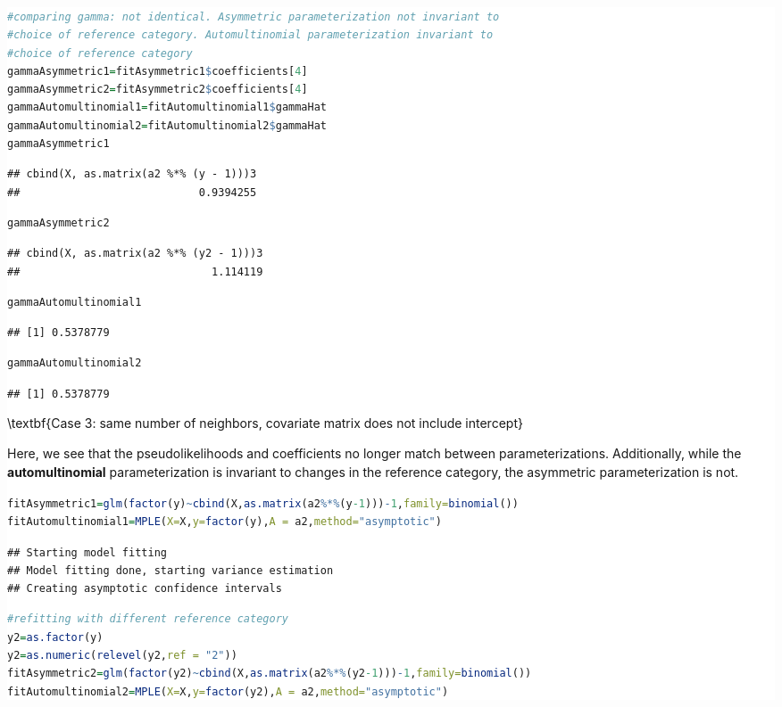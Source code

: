```r
#comparing gamma: not identical. Asymmetric parameterization not invariant to
#choice of reference category. Automultinomial parameterization invariant to 
#choice of reference category
gammaAsymmetric1=fitAsymmetric1$coefficients[4]
gammaAsymmetric2=fitAsymmetric2$coefficients[4]
gammaAutomultinomial1=fitAutomultinomial1$gammaHat
gammaAutomultinomial2=fitAutomultinomial2$gammaHat
gammaAsymmetric1
```

```
## cbind(X, as.matrix(a2 %*% (y - 1)))3 
##                            0.9394255
```

```r
gammaAsymmetric2
```

```
## cbind(X, as.matrix(a2 %*% (y2 - 1)))3 
##                              1.114119
```

```r
gammaAutomultinomial1
```

```
## [1] 0.5378779
```

```r
gammaAutomultinomial2
```

```
## [1] 0.5378779
```

\textbf{Case 3: same number of neighbors, covariate matrix does not include intercept}

Here, we see that the pseudolikelihoods and coefficients no longer match between parameterizations. Additionally, while the **automultinomial** parameterization is invariant to changes in the reference category, the asymmetric parameterization is not.


```r
fitAsymmetric1=glm(factor(y)~cbind(X,as.matrix(a2%*%(y-1)))-1,family=binomial())
fitAutomultinomial1=MPLE(X=X,y=factor(y),A = a2,method="asymptotic")
```

```
## Starting model fitting
## Model fitting done, starting variance estimation
## Creating asymptotic confidence intervals
```

```r
#refitting with different reference category
y2=as.factor(y)
y2=as.numeric(relevel(y2,ref = "2"))
fitAsymmetric2=glm(factor(y2)~cbind(X,as.matrix(a2%*%(y2-1)))-1,family=binomial())
fitAutomultinomial2=MPLE(X=X,y=factor(y2),A = a2,method="asymptotic")
```
